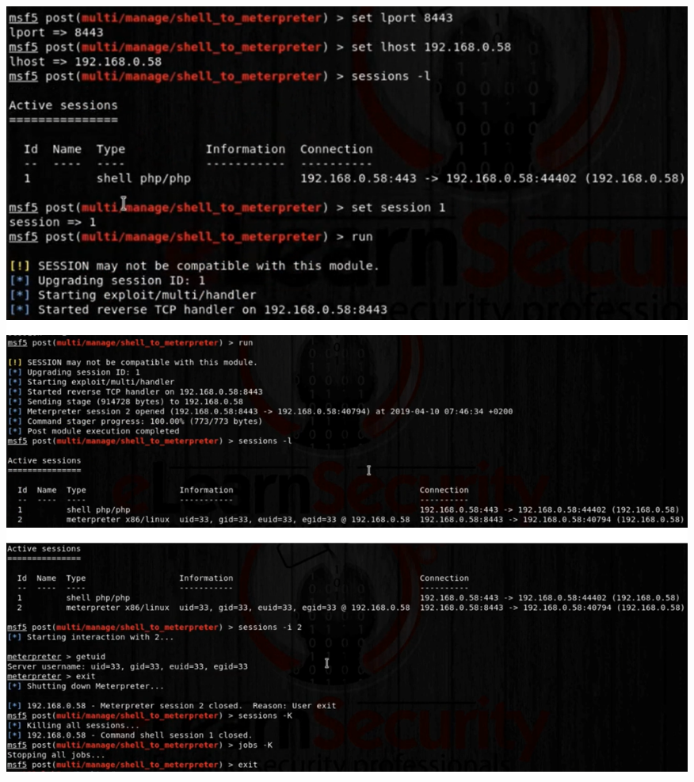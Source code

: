 ![choose-session-1.png](/img/in-post/ine/choose-session-1.png)

![session-l.png](/img/in-post/ine/session-l.png)

![kill-all-jobs.png](/img/in-post/ine/kill-all-jobs.png)
